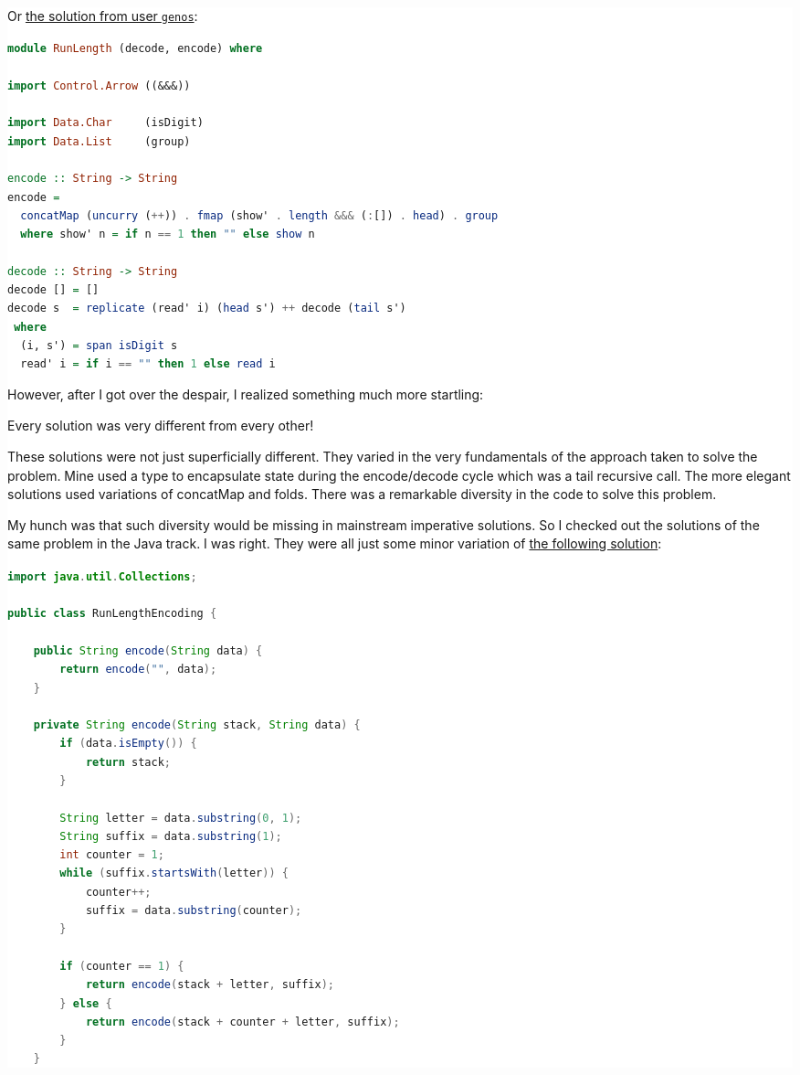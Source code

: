Or [the solution from user `genos`](http://exercism.io/submissions/5ea4c9f3456243708dad33106049ca52):

```haskell
module RunLength (decode, encode) where

import Control.Arrow ((&&&))

import Data.Char     (isDigit)
import Data.List     (group)

encode :: String -> String
encode =
  concatMap (uncurry (++)) . fmap (show' . length &&& (:[]) . head) . group
  where show' n = if n == 1 then "" else show n

decode :: String -> String
decode [] = []
decode s  = replicate (read' i) (head s') ++ decode (tail s')
 where
  (i, s') = span isDigit s
  read' i = if i == "" then 1 else read i
```

However, after I got over the despair, I realized something much more startling:

Every solution was very different from every other!

These solutions were not just superficially different. They varied in the very fundamentals of the approach taken to solve the problem. Mine used a type to encapsulate state during the encode/decode cycle which was a tail recursive call. The more elegant solutions used variations of concatMap and folds. There was a remarkable diversity in the code to solve this problem.

My hunch was that such diversity would be missing in mainstream imperative solutions. So I checked out the solutions of the same problem in the Java track. I was right. They were all just some minor variation of [the following solution](http://exercism.io/submissions/2c83a1055a5147dab5d3b3543f3d3fb4):

```java
import java.util.Collections;

public class RunLengthEncoding {

    public String encode(String data) {
        return encode("", data);
    }

    private String encode(String stack, String data) {
        if (data.isEmpty()) {
            return stack;
        }

        String letter = data.substring(0, 1);
        String suffix = data.substring(1);
        int counter = 1;
        while (suffix.startsWith(letter)) {
            counter++;
            suffix = data.substring(counter);
        }

        if (counter == 1) {
            return encode(stack + letter, suffix);
        } else {
            return encode(stack + counter + letter, suffix);
        }
    }

```